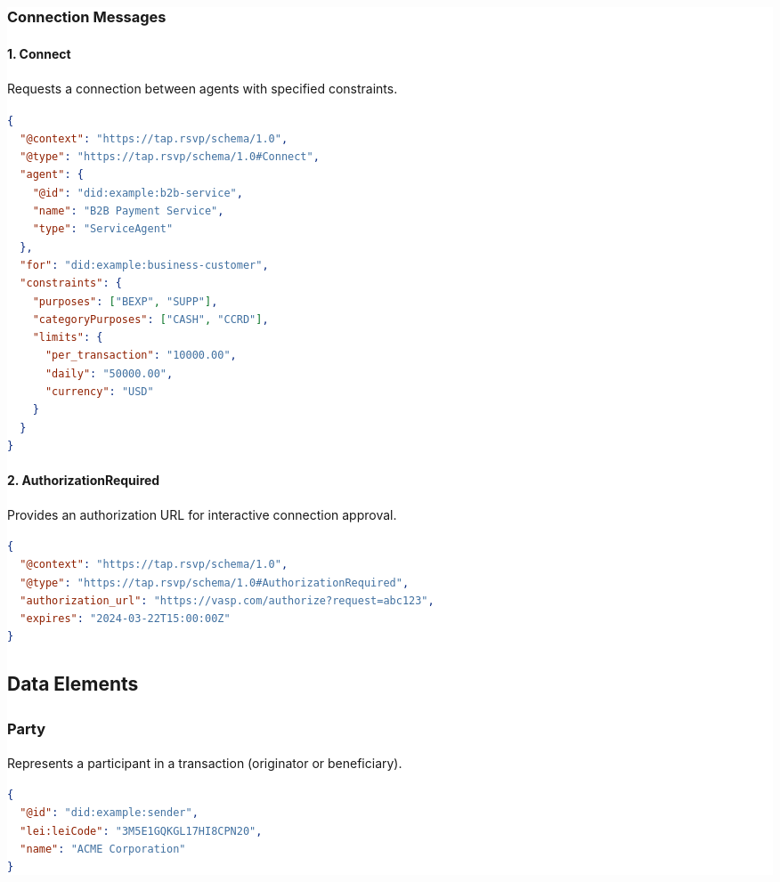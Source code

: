 ```json
```

### Connection Messages

#### 1. Connect
Requests a connection between agents with specified constraints.

```json
{
  "@context": "https://tap.rsvp/schema/1.0",
  "@type": "https://tap.rsvp/schema/1.0#Connect",
  "agent": {
    "@id": "did:example:b2b-service",
    "name": "B2B Payment Service",
    "type": "ServiceAgent"
  },
  "for": "did:example:business-customer",
  "constraints": {
    "purposes": ["BEXP", "SUPP"],
    "categoryPurposes": ["CASH", "CCRD"],
    "limits": {
      "per_transaction": "10000.00",
      "daily": "50000.00",
      "currency": "USD"
    }
  }
}
```

#### 2. AuthorizationRequired
Provides an authorization URL for interactive connection approval.

```json
{
  "@context": "https://tap.rsvp/schema/1.0",
  "@type": "https://tap.rsvp/schema/1.0#AuthorizationRequired",
  "authorization_url": "https://vasp.com/authorize?request=abc123",
  "expires": "2024-03-22T15:00:00Z"
}
```

## Data Elements

### Party
Represents a participant in a transaction (originator or beneficiary).

```json
{
  "@id": "did:example:sender",
  "lei:leiCode": "3M5E1GQKGL17HI8CPN20",
  "name": "ACME Corporation"
}
```
